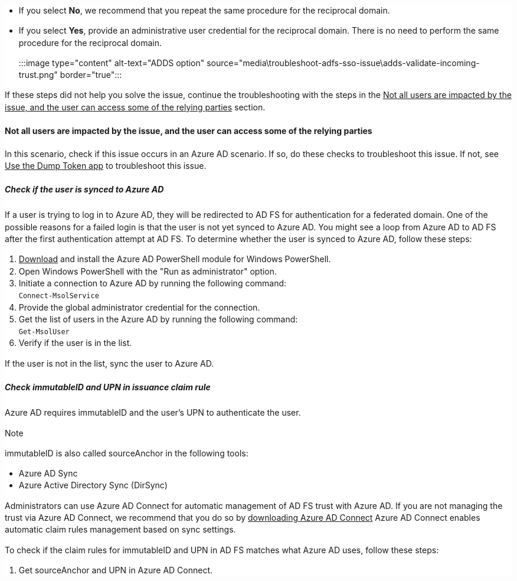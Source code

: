    - If you select **No**, we recommend that you repeat the same procedure for the reciprocal domain.
   - If you select **Yes**, provide an administrative user credential for the reciprocal domain. There is no need to perform the same procedure for the reciprocal domain.

     :::image type="content" alt-text="ADDS option" source="media\troubleshoot-adfs-sso-issue\adds-validate-incoming-trust.png" border="true":::

If these steps did not help you solve the issue, continue the troubleshooting with the steps in the [Not all users are impacted by the issue, and the user can access some of the relying parties](#not-all-users-are-impacted-by-the-issue-and-the-user-can-access-some-of-the-relying-parties) section.

#### Not all users are impacted by the issue, and the user can access some of the relying parties

In this scenario, check if this issue occurs in an Azure AD scenario. If so, do these checks to troubleshoot this issue. If not, see [Use the Dump Token app](#use-the-dump-token-app) to troubleshoot this issue.

##### Check if the user is synced to Azure AD

If a user is trying to log in to Azure AD, they will be redirected to AD FS for authentication for a federated domain. One of the possible reasons for a failed login is that the user is not yet synced to Azure AD. You might see a loop from Azure AD to AD FS after the first authentication attempt at AD FS. To determine whether the user is synced to Azure AD, follow these steps:

1. [Download](https://connect.microsoft.com/site1164/Downloads/DownloadDetails.aspx?DownloadID=59185) and install the Azure AD PowerShell module for Windows PowerShell.
1. Open Windows PowerShell with the "Run as administrator" option.
1. Initiate a connection to Azure AD by running the following command:  
`Connect-MsolService`
1. Provide the global administrator credential for the connection.
1. Get the list of users in the Azure AD by running the following command:  
`Get-MsolUser`
1. Verify if the user is in the list.

If the user is not in the list, sync the user to Azure AD.

##### Check immutableID and UPN in issuance claim rule

Azure AD requires immutableID and the user’s UPN to authenticate the user.

> [!NOTE]
> immutableID is also called sourceAnchor in the following tools:
>
> - Azure AD Sync
> - Azure Active Directory Sync (DirSync)

Administrators can use Azure AD Connect for automatic management of AD FS trust with Azure AD. If you are not managing the trust via Azure AD Connect, we recommend that you do so by [downloading Azure AD Connect](https://go.microsoft.com/fwlink/?LinkId=615771) Azure AD Connect enables automatic claim rules management based on sync settings.

To check if the claim rules for immutableID and UPN in AD FS matches what Azure AD uses, follow these steps:

1. Get sourceAnchor and UPN in Azure AD Connect.

